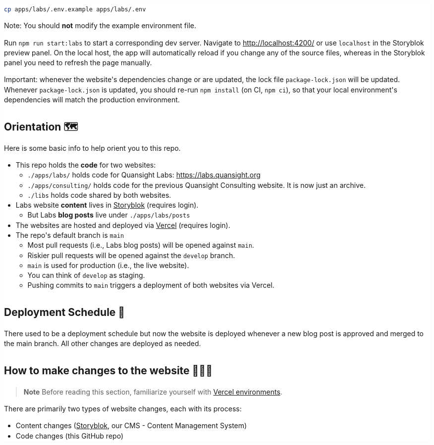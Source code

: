 ```bash
cp apps/labs/.env.example apps/labs/.env
```

Note: You should **not** modify the example environment file.

Run `npm run start:labs` to start a corresponding dev server. Navigate to
<http://localhost:4200/> or use `localhost` in the Storyblok preview panel. On
the local host, the app will automatically reload if you change any of the
source files, whereas in the Storyblok panel you need to refresh the page
manually.

Important: whenever the website's dependencies change or are updated, the lock
file `package-lock.json` will be updated. Whenever `package-lock.json` is
updated, you should re-run `npm install` (on CI, `npm ci`), so that your local
environment's dependencies will match the production environment.

## Orientation 🗺

Here is some basic info to help orient you to this repo.

- This repo holds the **code** for two websites:
  - `./apps/labs/` holds code for Quansight Labs: <https://labs.quansight.org>
  - `./apps/consulting/` holds code for the previous Quansight Consulting website.
    It is now just an archive.
  - `./libs` holds code shared by both websites.
- Labs website **content** lives in [Storyblok](https://app.storyblok.com)
  (requires login).
  - But Labs **blog posts** live under `./apps/labs/posts`
- The websites are hosted and deployed via
  [Vercel](https://vercel.com/quansight) (requires login).
- The repo's default branch is `main`
  - Most pull requests (i.e., Labs blog posts) will be opened against
    `main`.
  - Riskier pull requests will be opened against the `develop` branch.
  - `main` is used for production (i.e., the live website).
  - You can think of `develop` as staging.
  - Pushing commits to `main` triggers a deployment of both websites via Vercel.

## Deployment Schedule 📆

There used to be a deployment schedule but now the website is deployed whenever
a new blog post is approved and merged to the main branch. All other changes are
deployed as needed.

## How to make changes to the website 👨🏿‍💻

> **Note**
> Before reading this section, familiarize yourself with [Vercel
> environments](https://vercel.com/docs/concepts/deployments/environments).

There are primarily two types of website changes, each with its process:

- Content changes ([Storyblok](https://www.storyblok.com/home), our CMS - Content Management System)
- Code changes (this GitHub repo)
